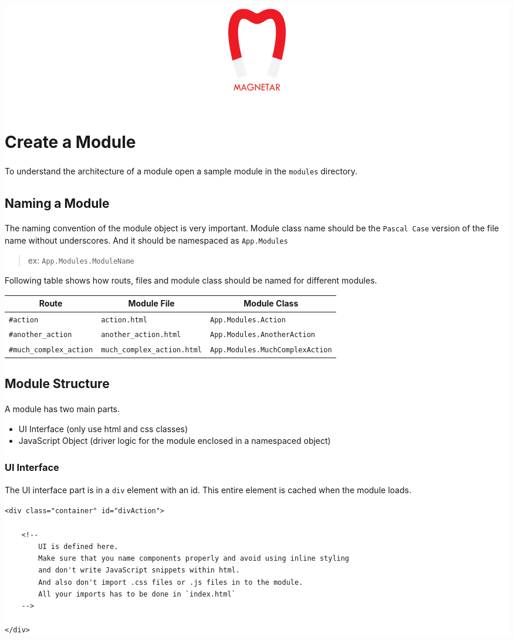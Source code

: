 <div align="center"><img src ="doc/magnetar_logo.png"/></div>

# Create a Module

To understand the architecture of a module open a sample module in the `modules` directory.

## Naming a Module

The naming convention of the module object is very important.
Module class name should be the `Pascal Case` version of the file name without underscores.
And it should be namespaced as `App.Modules`

> ex: `App.Modules.ModuleName`

Following table shows how routs, files and module class should be named for different modules.

Route | Module File | Module Class
--- | --- | ---
`#action` | `action.html` | `App.Modules.Action`
`#another_action` | `another_action.html` | `App.Modules.AnotherAction`
`#much_complex_action` | `much_complex_action.html` | `App.Modules.MuchComplexAction`


## Module Structure

A module has two main parts.

- UI Interface (only use html and css classes)
- JavaScript Object (driver logic for the module enclosed in a namespaced object)


### UI Interface
The UI interface part is in a `div` element with an id. This entire element is cached when
the module loads.

```xhtml
<div class="container" id="divAction">

    <!-- 
        UI is defined here.
        Make sure that you name components properly and avoid using inline styling
        and don't write JavaScript snippets within html.
        And also don't import .css files or .js files in to the module.
        All your imports has to be done in `index.html`
    -->
    
</div>
```
